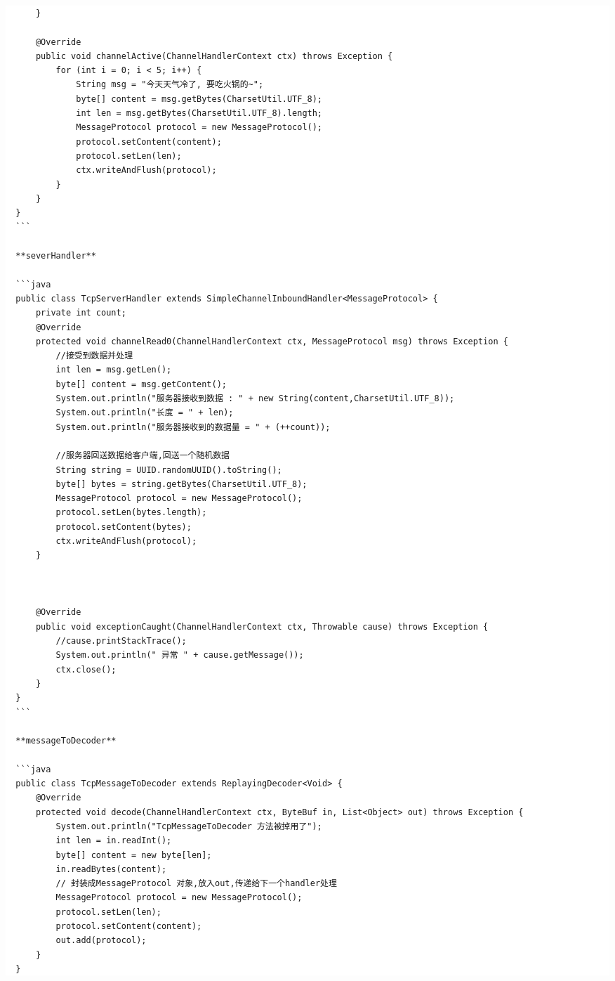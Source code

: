           }
      
          @Override
          public void channelActive(ChannelHandlerContext ctx) throws Exception {
              for (int i = 0; i < 5; i++) {
                  String msg = "今天天气冷了, 要吃火锅的~";
                  byte[] content = msg.getBytes(CharsetUtil.UTF_8);
                  int len = msg.getBytes(CharsetUtil.UTF_8).length;
                  MessageProtocol protocol = new MessageProtocol();
                  protocol.setContent(content);
                  protocol.setLen(len);
                  ctx.writeAndFlush(protocol);
              }
          }
      }
      ```

      **severHandler**

      ```java
      public class TcpServerHandler extends SimpleChannelInboundHandler<MessageProtocol> {
          private int count;
          @Override
          protected void channelRead0(ChannelHandlerContext ctx, MessageProtocol msg) throws Exception {
              //接受到数据并处理
              int len = msg.getLen();
              byte[] content = msg.getContent();
              System.out.println("服务器接收到数据 : " + new String(content,CharsetUtil.UTF_8));
              System.out.println("长度 = " + len);
              System.out.println("服务器接收到的数据量 = " + (++count));
      
              //服务器回送数据给客户端,回送一个随机数据
              String string = UUID.randomUUID().toString();
              byte[] bytes = string.getBytes(CharsetUtil.UTF_8);
              MessageProtocol protocol = new MessageProtocol();
              protocol.setLen(bytes.length);
              protocol.setContent(bytes);
              ctx.writeAndFlush(protocol);
          }
      
      
      
          @Override
          public void exceptionCaught(ChannelHandlerContext ctx, Throwable cause) throws Exception {
              //cause.printStackTrace();
              System.out.println(" 异常 " + cause.getMessage());
              ctx.close();
          }
      }
      ```

      **messageToDecoder**

      ```java
      public class TcpMessageToDecoder extends ReplayingDecoder<Void> {
          @Override
          protected void decode(ChannelHandlerContext ctx, ByteBuf in, List<Object> out) throws Exception {
              System.out.println("TcpMessageToDecoder 方法被掉用了");
              int len = in.readInt();
              byte[] content = new byte[len];
              in.readBytes(content);
              // 封装成MessageProtocol 对象,放入out,传递给下一个handler处理
              MessageProtocol protocol = new MessageProtocol();
              protocol.setLen(len);
              protocol.setContent(content);
              out.add(protocol);
          }
      }
